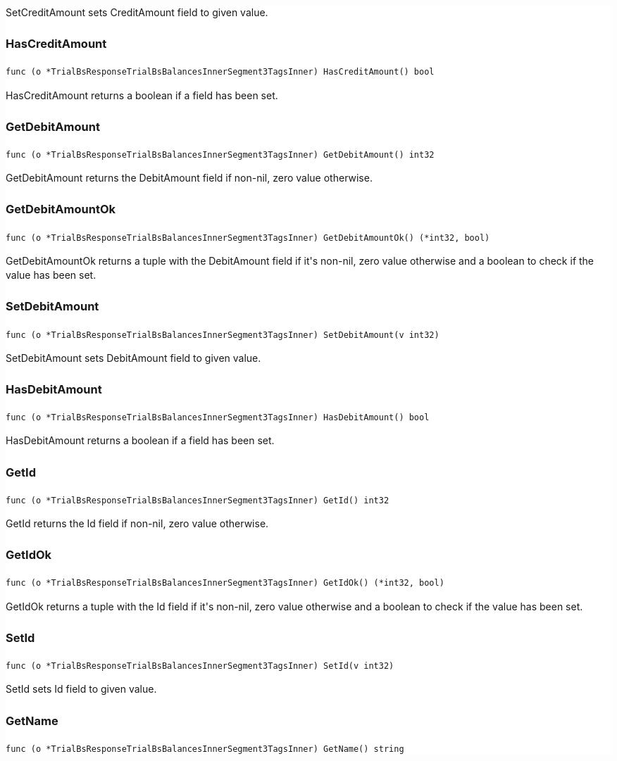 SetCreditAmount sets CreditAmount field to given value.

### HasCreditAmount

`func (o *TrialBsResponseTrialBsBalancesInnerSegment3TagsInner) HasCreditAmount() bool`

HasCreditAmount returns a boolean if a field has been set.

### GetDebitAmount

`func (o *TrialBsResponseTrialBsBalancesInnerSegment3TagsInner) GetDebitAmount() int32`

GetDebitAmount returns the DebitAmount field if non-nil, zero value otherwise.

### GetDebitAmountOk

`func (o *TrialBsResponseTrialBsBalancesInnerSegment3TagsInner) GetDebitAmountOk() (*int32, bool)`

GetDebitAmountOk returns a tuple with the DebitAmount field if it's non-nil, zero value otherwise
and a boolean to check if the value has been set.

### SetDebitAmount

`func (o *TrialBsResponseTrialBsBalancesInnerSegment3TagsInner) SetDebitAmount(v int32)`

SetDebitAmount sets DebitAmount field to given value.

### HasDebitAmount

`func (o *TrialBsResponseTrialBsBalancesInnerSegment3TagsInner) HasDebitAmount() bool`

HasDebitAmount returns a boolean if a field has been set.

### GetId

`func (o *TrialBsResponseTrialBsBalancesInnerSegment3TagsInner) GetId() int32`

GetId returns the Id field if non-nil, zero value otherwise.

### GetIdOk

`func (o *TrialBsResponseTrialBsBalancesInnerSegment3TagsInner) GetIdOk() (*int32, bool)`

GetIdOk returns a tuple with the Id field if it's non-nil, zero value otherwise
and a boolean to check if the value has been set.

### SetId

`func (o *TrialBsResponseTrialBsBalancesInnerSegment3TagsInner) SetId(v int32)`

SetId sets Id field to given value.


### GetName

`func (o *TrialBsResponseTrialBsBalancesInnerSegment3TagsInner) GetName() string`
